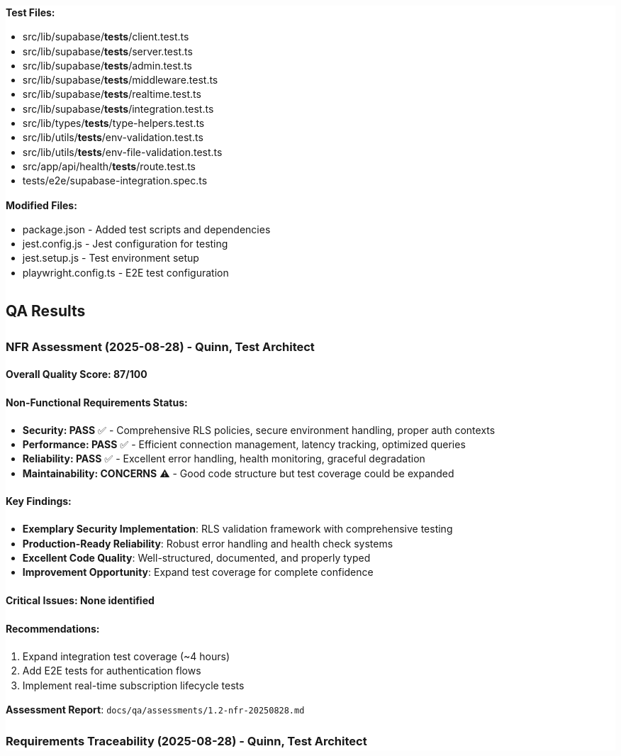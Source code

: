 **Test Files:**
- src/lib/supabase/__tests__/client.test.ts
- src/lib/supabase/__tests__/server.test.ts
- src/lib/supabase/__tests__/admin.test.ts
- src/lib/supabase/__tests__/middleware.test.ts
- src/lib/supabase/__tests__/realtime.test.ts
- src/lib/supabase/__tests__/integration.test.ts
- src/lib/types/__tests__/type-helpers.test.ts
- src/lib/utils/__tests__/env-validation.test.ts
- src/lib/utils/__tests__/env-file-validation.test.ts
- src/app/api/health/__tests__/route.test.ts
- tests/e2e/supabase-integration.spec.ts

**Modified Files:**
- package.json - Added test scripts and dependencies
- jest.config.js - Jest configuration for testing
- jest.setup.js - Test environment setup
- playwright.config.ts - E2E test configuration

## QA Results

### NFR Assessment (2025-08-28) - Quinn, Test Architect

**Overall Quality Score: 87/100**

#### Non-Functional Requirements Status:

- **Security: PASS** ✅ - Comprehensive RLS policies, secure environment handling, proper auth contexts
- **Performance: PASS** ✅ - Efficient connection management, latency tracking, optimized queries
- **Reliability: PASS** ✅ - Excellent error handling, health monitoring, graceful degradation
- **Maintainability: CONCERNS** ⚠️ - Good code structure but test coverage could be expanded

#### Key Findings:

- **Exemplary Security Implementation**: RLS validation framework with comprehensive testing
- **Production-Ready Reliability**: Robust error handling and health check systems
- **Excellent Code Quality**: Well-structured, documented, and properly typed
- **Improvement Opportunity**: Expand test coverage for complete confidence

#### Critical Issues: None identified

#### Recommendations:

1. Expand integration test coverage (~4 hours)
2. Add E2E tests for authentication flows
3. Implement real-time subscription lifecycle tests

**Assessment Report**: `docs/qa/assessments/1.2-nfr-20250828.md`

### Requirements Traceability (2025-08-28) - Quinn, Test Architect
